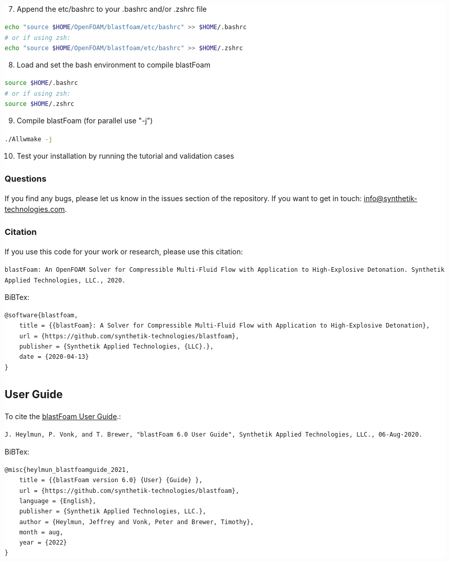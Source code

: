 7. Append the etc/bashrc to your .bashrc and/or .zshrc file
```bash
echo "source $HOME/OpenFOAM/blastfoam/etc/bashrc" >> $HOME/.bashrc
# or if using zsh:
echo "source $HOME/OpenFOAM/blastfoam/etc/bashrc" >> $HOME/.zshrc
```


8. Load and set the bash environment to compile blastFoam
```bash
source $HOME/.bashrc
# or if using zsh:
source $HOME/.zshrc
```

9. Compile blastFoam (for parallel use "-j")
```bash
./Allwmake -j
```

10. Test your installation by running the tutorial and validation cases




### Questions
If you find any bugs, please let us know in the issues section of the repository. If you want to get in touch: info@synthetik-technologies.com.




### Citation
If you use this code for your work or research, please use this citation:

```
blastFoam: An OpenFOAM Solver for Compressible Multi-Fluid Flow with Application to High-Explosive Detonation. Synthetik Applied Technologies, LLC., 2020.
```
BiBTex:
```
@software{blastfoam,
	title = {{blastFoam}: A Solver for Compressible Multi-Fluid Flow with Application to High-Explosive Detonation},
	url = {https://github.com/synthetik-technologies/blastfoam},
	publisher = {Synthetik Applied Technologies, {LLC}.},
	date = {2020-04-13}
}
```





## User Guide
To cite the [blastFoam User Guide](blastFoam_User_Guide.pdf).:
```
J. Heylmun, P. Vonk, and T. Brewer, "blastFoam 6.0 User Guide", Synthetik Applied Technologies, LLC., 06-Aug-2020.
```
BiBTex:
```
@misc{heylmun_blastfoamguide_2021,
	title = {{blastFoam version 6.0} {User} {Guide} },
	url = {https://github.com/synthetik-technologies/blastfoam},
	language = {English},
	publisher = {Synthetik Applied Technologies, LLC.},
	author = {Heylmun, Jeffrey and Vonk, Peter and Brewer, Timothy},
	month = aug,
	year = {2022}
}
```
